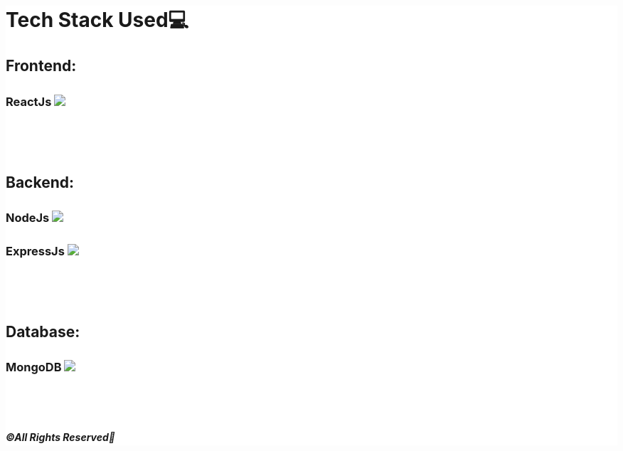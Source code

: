   <b><h1>Tech Stack Used💻</h1></b>
  <h2>Frontend:</h2>
  <h3>ReactJs <img width="50px" src="https://raw.githubusercontent.com/github/explore/80688e429a7d4ef2fca1e82350fe8e3517d3494d/topics/react/react.png"></h3>


  <br><br>
  <h2>Backend:</h2>
  <h3>NodeJs <img width="50px" src="https://raw.githubusercontent.com/github/explore/80688e429a7d4ef2fca1e82350fe8e3517d3494d/topics/nodejs/nodejs.png"></h3>
  <h3>ExpressJs <img width="50px" src="https://raw.githubusercontent.com/github/explore/80688e429a7d4ef2fca1e82350fe8e3517d3494d/topics/express/express.png"></h3>

  <br><br>
  <h2>Database:</h2>
  <h3>MongoDB <img width="50px" src="https://raw.githubusercontent.com/github/explore/80688e429a7d4ef2fca1e82350fe8e3517d3494d/topics/mongodb/mongodb.png"></h3>
  <br><br>
 
<h5>&copy;All Rights Reserved🔴</h5>
